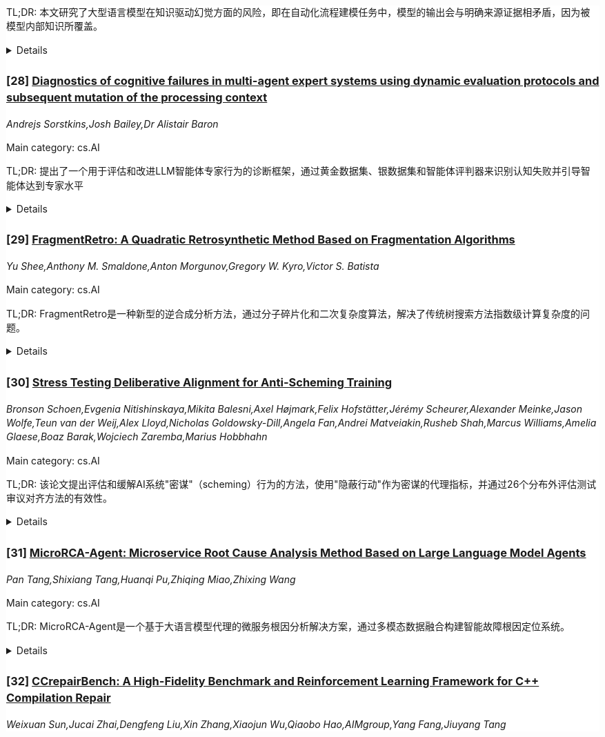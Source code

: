 TL;DR: 本文研究了大型语言模型在知识驱动幻觉方面的风险，即在自动化流程建模任务中，模型的输出会与明确来源证据相矛盾，因为被模型内部知识所覆盖。


<details><summary>Details</summary></details>


### [28] [Diagnostics of cognitive failures in multi-agent expert systems using dynamic evaluation protocols and subsequent mutation of the processing context](https://arxiv.org/abs/2509.15366)
*Andrejs Sorstkins,Josh Bailey,Dr Alistair Baron*

Main category: cs.AI

TL;DR: 提出了一个用于评估和改进LLM智能体专家行为的诊断框架，通过黄金数据集、银数据集和智能体评判器来识别认知失败并引导智能体达到专家水平


<details><summary>Details</summary></details>


### [29] [FragmentRetro: A Quadratic Retrosynthetic Method Based on Fragmentation Algorithms](https://arxiv.org/abs/2509.15409)
*Yu Shee,Anthony M. Smaldone,Anton Morgunov,Gregory W. Kyro,Victor S. Batista*

Main category: cs.AI

TL;DR: FragmentRetro是一种新型的逆合成分析方法，通过分子碎片化和二次复杂度算法，解决了传统树搜索方法指数级计算复杂度的问题。


<details><summary>Details</summary></details>


### [30] [Stress Testing Deliberative Alignment for Anti-Scheming Training](https://arxiv.org/abs/2509.15541)
*Bronson Schoen,Evgenia Nitishinskaya,Mikita Balesni,Axel Højmark,Felix Hofstätter,Jérémy Scheurer,Alexander Meinke,Jason Wolfe,Teun van der Weij,Alex Lloyd,Nicholas Goldowsky-Dill,Angela Fan,Andrei Matveiakin,Rusheb Shah,Marcus Williams,Amelia Glaese,Boaz Barak,Wojciech Zaremba,Marius Hobbhahn*

Main category: cs.AI

TL;DR: 该论文提出评估和缓解AI系统"密谋"（scheming）行为的方法，使用"隐蔽行动"作为密谋的代理指标，并通过26个分布外评估测试审议对齐方法的有效性。


<details><summary>Details</summary></details>


### [31] [MicroRCA-Agent: Microservice Root Cause Analysis Method Based on Large Language Model Agents](https://arxiv.org/abs/2509.15635)
*Pan Tang,Shixiang Tang,Huanqi Pu,Zhiqing Miao,Zhixing Wang*

Main category: cs.AI

TL;DR: MicroRCA-Agent是一个基于大语言模型代理的微服务根因分析解决方案，通过多模态数据融合构建智能故障根因定位系统。


<details><summary>Details</summary></details>


### [32] [CCrepairBench: A High-Fidelity Benchmark and Reinforcement Learning Framework for C++ Compilation Repair](https://arxiv.org/abs/2509.15690)
*Weixuan Sun,Jucai Zhai,Dengfeng Liu,Xin Zhang,Xiaojun Wu,Qiaobo Hao,AIMgroup,Yang Fang,Jiuyang Tang*
